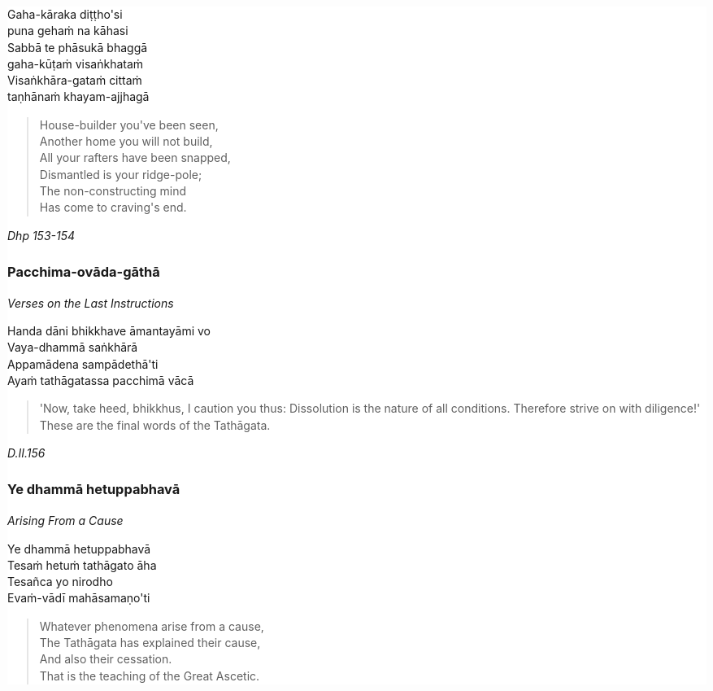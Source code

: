 </div>

Gaha-kāraka diṭṭho'si\
<span class="vin"></span>puna gehaṁ na kāhasi\
Sabbā te phāsukā bhaggā\
<span class="vin"></span>gaha-kūṭaṁ visaṅkhataṁ\
Visaṅkhāra-gataṁ cittaṁ\
<span class="vin"></span>taṇhānaṁ khayam-ajjhagā

<div class="english">

> House-builder you've been seen,\
> Another home you will not build,\
> All your rafters have been snapped,\
> Dismantled is your ridge-pole;\
> The non-constructing mind\
> Has come to craving's end.

</div>

*Dhp 153-154*

### Pacchima-ovāda-gāthā<a id="pacchima-ovada"></a>

*Verses on the Last Instructions*

Handa dāni bhikkhave āmantayāmi vo\
Vaya-dhammā saṅkhārā\
Appamādena sampādethā'ti\
Ayaṁ tathāgatassa pacchimā vācā

<div class="english">

> 'Now, take heed, bhikkhus, I caution you thus: Dissolution is the nature of
> all conditions. Therefore strive on with diligence!' These are the final words
> of the Tathāgata.

</div>

*D.II.156*

### Ye dhammā hetuppabhavā<a id="hetuppabhava"></a>

*Arising From a Cause*

Ye dhammā hetuppabhavā\
Tesaṁ hetuṁ tathāgato āha\
Tesañca yo nirodho\
Evaṁ-vādī mahāsamaṇo'ti

<div class="english">

> Whatever phenomena arise from a cause,\
> The Tathāgata has explained their cause,\
> And also their cessation.\
> That is the teaching of the Great Ascetic.

</div>
